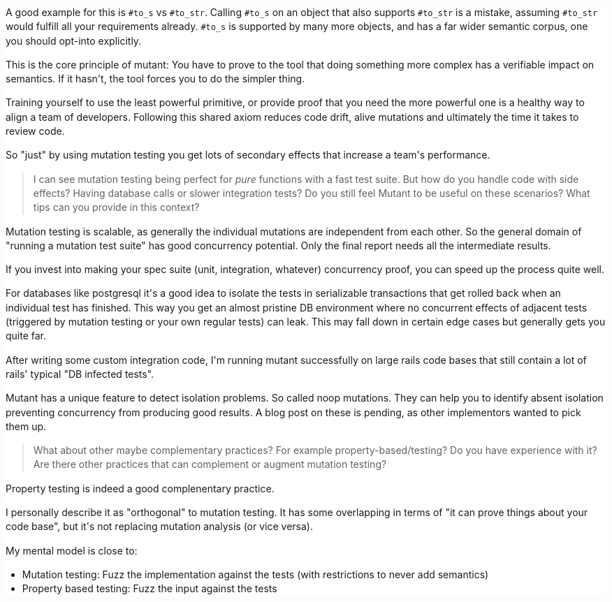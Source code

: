 A good example for this is `#to_s` vs `#to_str`. Calling `#to_s` on an object that
also supports `#to_str` is a mistake, assuming `#to_str` would fulfill all your
requirements already. `#to_s` is supported by many more objects, and has a far
wider semantic corpus, one you should opt-into explicitly.

This is the core principle of mutant: You have to prove to the tool that doing
something more complex has a verifiable impact on semantics. If it hasn't, the tool
forces you to do the simpler thing.

Training yourself to use the least powerful primitive, or provide proof that you
need the more powerful one is a healthy way to align a team of developers. Following
this shared axiom reduces code drift, alive mutations and ultimately the time it
takes to review code.

So "just" by using mutation testing you get lots of secondary effects that
increase a team's performance.

> I can see mutation testing being perfect for _pure_ functions with a fast test
> suite. But how do you handle code with side effects? Having database calls or
> slower integration tests? Do you still feel Mutant to be useful on these
> scenarios? What tips can you provide in this context?

Mutation testing is scalable, as generally the individual mutations are
independent from each other. So the general domain of "running a mutation test
suite" has good concurrency potential. Only the final report needs all the
intermediate results.

If you invest into making your spec suite (unit, integration, whatever)
concurrency proof, you can speed up the process quite well.

For databases like postgresql it's a good idea to isolate the tests in
serializable transactions that get rolled back when an individual test has finished.
This way you get an almost pristine DB environment where no concurrent effects
of adjacent tests (triggered by mutation testing or your own regular tests) can leak.
This may fall down in certain edge cases but generally gets you quite far.

After writing some custom integration code, I'm running mutant successfully
on large rails code bases that still contain a lot of rails' typical "DB infected tests".

Mutant has a unique feature to detect isolation problems. So called noop
mutations. They can help you to identify absent isolation preventing concurrency
from producing good results. A blog post on these is pending, as other
implementors wanted to pick them up.

> What about other maybe complementary practices? For example property-based/testing?
> Do you have experience with it? Are there other practices that can complement or augment mutation testing?

Property testing is indeed a good complenentary practice.

I personally describe it as "orthogonal" to mutation testing. It has some
overlapping in terms of "it can prove things about your code base", but it's not
replacing mutation analysis (or vice versa).

My mental model is close to:

* Mutation testing: Fuzz the implementation against the tests (with restrictions
  to never add semantics)
* Property based testing: Fuzz the input against the tests
